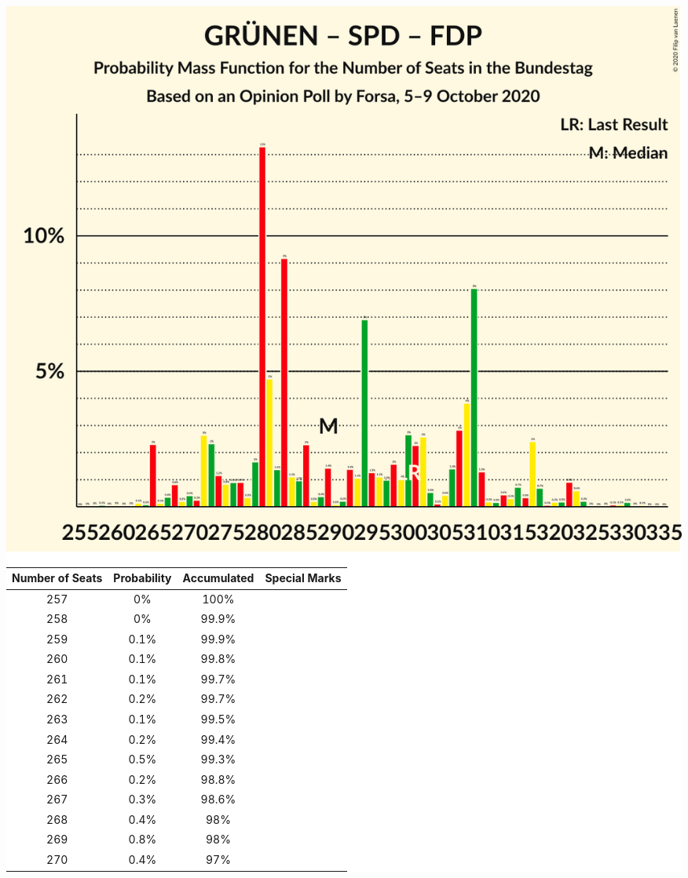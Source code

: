 ![Graph with seats probability mass function not yet produced](2020-10-09-Forsa-coalitions-seats-pmf-grünen–spd–fdp.png "Seats Probability Mass Function")

| Number of Seats | Probability | Accumulated | Special Marks |
|:---------------:|:-----------:|:-----------:|:-------------:|
| 257 | 0% | 100% |  |
| 258 | 0% | 99.9% |  |
| 259 | 0.1% | 99.9% |  |
| 260 | 0.1% | 99.8% |  |
| 261 | 0.1% | 99.7% |  |
| 262 | 0.2% | 99.7% |  |
| 263 | 0.1% | 99.5% |  |
| 264 | 0.2% | 99.4% |  |
| 265 | 0.5% | 99.3% |  |
| 266 | 0.2% | 98.8% |  |
| 267 | 0.3% | 98.6% |  |
| 268 | 0.4% | 98% |  |
| 269 | 0.8% | 98% |  |
| 270 | 0.4% | 97% |  |